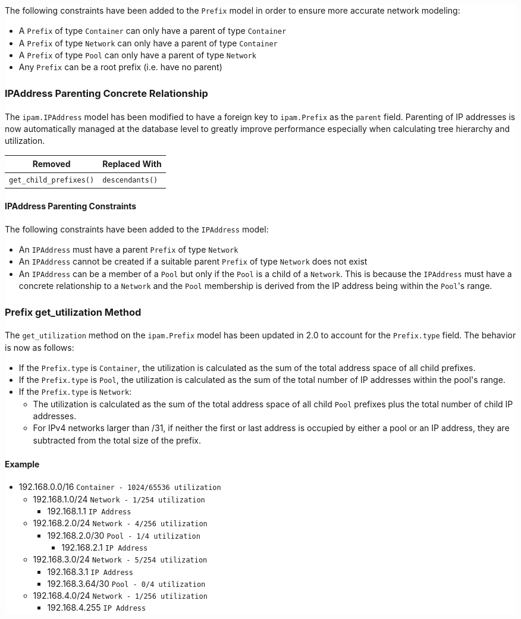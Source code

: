 The following constraints have been added to the `Prefix` model in order to ensure more accurate network modeling:

- A `Prefix` of type `Container` can only have a parent of type `Container`
- A `Prefix` of type `Network` can only have a parent of type `Container`
- A `Prefix` of type `Pool` can only have a parent of type `Network`
- Any `Prefix` can be a root prefix (i.e. have no parent)

### IPAddress Parenting Concrete Relationship

The `ipam.IPAddress` model has been modified to have a foreign key to `ipam.Prefix` as the `parent` field. Parenting of IP addresses is now automatically managed at the database level to greatly improve performance especially when calculating tree hierarchy and utilization.

| Removed                | Replaced With   |
|------------------------|-----------------|
| `get_child_prefixes()` | `descendants()` |

#### IPAddress Parenting Constraints

The following constraints have been added to the `IPAddress` model:

- An `IPAddress` must have a parent `Prefix` of type `Network`
- An `IPAddress` cannot be created if a suitable parent `Prefix` of type `Network` does not exist
- An `IPAddress` can be a member of a `Pool` but only if the `Pool` is a child of a `Network`. This is because the `IPAddress` must have a concrete relationship to a `Network` and the `Pool` membership is derived from the IP address being within the `Pool`'s range.

### Prefix get_utilization Method

The `get_utilization` method on the `ipam.Prefix` model has been updated in 2.0 to account for the `Prefix.type` field. The behavior is now as follows:

- If the `Prefix.type` is `Container`, the utilization is calculated as the sum of the total address space of all child prefixes.
- If the `Prefix.type` is `Pool`, the utilization is calculated as the sum of the total number of IP addresses within the pool's range.
- If the `Prefix.type` is `Network`:
    - The utilization is calculated as the sum of the total address space of all child `Pool` prefixes plus the total number of child IP addresses.
    - For IPv4 networks larger than /31, if neither the first or last address is occupied by either a pool or an IP address, they are subtracted from the total size of the prefix.

#### Example

- 192.168.0.0/16          `Container - 1024/65536 utilization`
    - 192.168.1.0/24      `Network - 1/254 utilization`
        - 192.168.1.1     `IP Address`
    - 192.168.2.0/24      `Network - 4/256 utilization`
        - 192.168.2.0/30  `Pool - 1/4 utilization`
            - 192.168.2.1 `IP Address`
    - 192.168.3.0/24      `Network - 5/254 utilization`
        - 192.168.3.1     `IP Address`
        - 192.168.3.64/30 `Pool - 0/4 utilization`
    - 192.168.4.0/24      `Network - 1/256 utilization`
        - 192.168.4.255   `IP Address`
